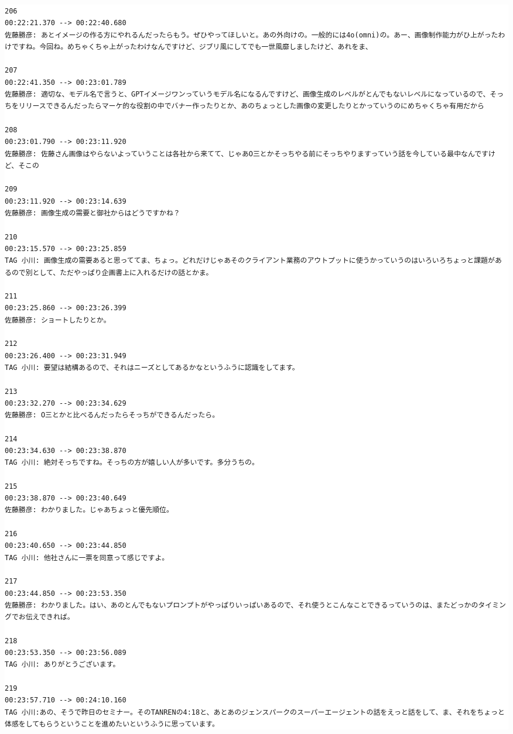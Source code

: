     206
    00:22:21.370 --> 00:22:40.680
    佐藤勝彦: あとイメージの作る方にやれるんだったらもう。ぜひやってほしいと。あの外向けの。一般的には4o(omni)の。あー、画像制作能力がひ上がったわけですね。今回ね。めちゃくちゃ上がったわけなんですけど、ジブリ風にしてでも一世風靡しましたけど、あれをま、
    
    207
    00:22:41.350 --> 00:23:01.789
    佐藤勝彦: 適切な、モデル名で言うと、GPTイメージワンっていうモデル名になるんですけど、画像生成のレベルがとんでもないレベルになっているので、そっちをリリースできるんだったらマーケ的な役割の中でバナー作ったりとか、あのちょっとした画像の変更したりとかっていうのにめちゃくちゃ有用だから
    
    208
    00:23:01.790 --> 00:23:11.920
    佐藤勝彦: 佐藤さん画像はやらないよっていうことは各社から来てて、じゃあO三とかそっちやる前にそっちやりますっていう話を今している最中なんですけど、そこの
    
    209
    00:23:11.920 --> 00:23:14.639
    佐藤勝彦: 画像生成の需要と御社からはどうですかね？
    
    210
    00:23:15.570 --> 00:23:25.859
    TAG 小川: 画像生成の需要あると思っててま、ちょっ。どれだけじゃあそのクライアント業務のアウトプットに使うかっていうのはいろいろちょっと課題があるので別として、ただやっぱり企画書上に入れるだけの話とかま。
    
    211
    00:23:25.860 --> 00:23:26.399
    佐藤勝彦: ショートしたりとか。
    
    212
    00:23:26.400 --> 00:23:31.949
    TAG 小川: 要望は結構あるので、それはニーズとしてあるかなというふうに認識をしてます。
    
    213
    00:23:32.270 --> 00:23:34.629
    佐藤勝彦: O三とかと比べるんだったらそっちができるんだったら。
    
    214
    00:23:34.630 --> 00:23:38.870
    TAG 小川: 絶対そっちですね。そっちの方が嬉しい人が多いです。多分うちの。
    
    215
    00:23:38.870 --> 00:23:40.649
    佐藤勝彦: わかりました。じゃあちょっと優先順位。
    
    216
    00:23:40.650 --> 00:23:44.850
    TAG 小川: 他社さんに一票を同意って感じですよ。
    
    217
    00:23:44.850 --> 00:23:53.350
    佐藤勝彦: わかりました。はい、あのとんでもないプロンプトがやっぱりいっぱいあるので、それ使うとこんなことできるっていうのは、またどっかのタイミングでお伝えできれば。
    
    218
    00:23:53.350 --> 00:23:56.089
    TAG 小川: ありがとうございます。
    
    219
    00:23:57.710 --> 00:24:10.160
    TAG 小川:あの、そうで昨日のセミナー。そのTANRENの4:18と、あとあのジェンスパークのスーパーエージェントの話をえっと話をして、ま、それをちょっと体感をしてもらうということを進めたいというふうに思っています。
    